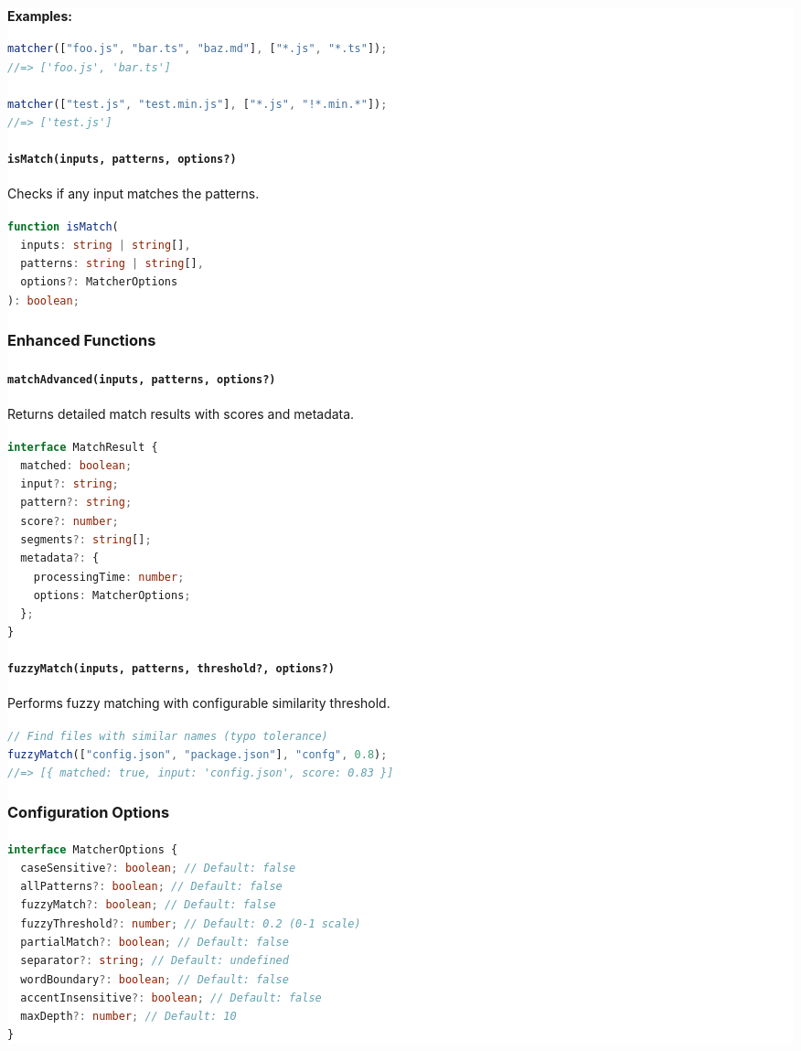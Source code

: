 **Examples:**

```typescript
matcher(["foo.js", "bar.ts", "baz.md"], ["*.js", "*.ts"]);
//=> ['foo.js', 'bar.ts']

matcher(["test.js", "test.min.js"], ["*.js", "!*.min.*"]);
//=> ['test.js']
```

#### `isMatch(inputs, patterns, options?)`

Checks if any input matches the patterns.

```typescript
function isMatch(
  inputs: string | string[],
  patterns: string | string[],
  options?: MatcherOptions
): boolean;
```

### Enhanced Functions

#### `matchAdvanced(inputs, patterns, options?)`

Returns detailed match results with scores and metadata.

```typescript
interface MatchResult {
  matched: boolean;
  input?: string;
  pattern?: string;
  score?: number;
  segments?: string[];
  metadata?: {
    processingTime: number;
    options: MatcherOptions;
  };
}
```

#### `fuzzyMatch(inputs, patterns, threshold?, options?)`

Performs fuzzy matching with configurable similarity threshold.

```typescript
// Find files with similar names (typo tolerance)
fuzzyMatch(["config.json", "package.json"], "confg", 0.8);
//=> [{ matched: true, input: 'config.json', score: 0.83 }]
```

### Configuration Options

```typescript
interface MatcherOptions {
  caseSensitive?: boolean; // Default: false
  allPatterns?: boolean; // Default: false
  fuzzyMatch?: boolean; // Default: false
  fuzzyThreshold?: number; // Default: 0.2 (0-1 scale)
  partialMatch?: boolean; // Default: false
  separator?: string; // Default: undefined
  wordBoundary?: boolean; // Default: false
  accentInsensitive?: boolean; // Default: false
  maxDepth?: number; // Default: 10
}
```
